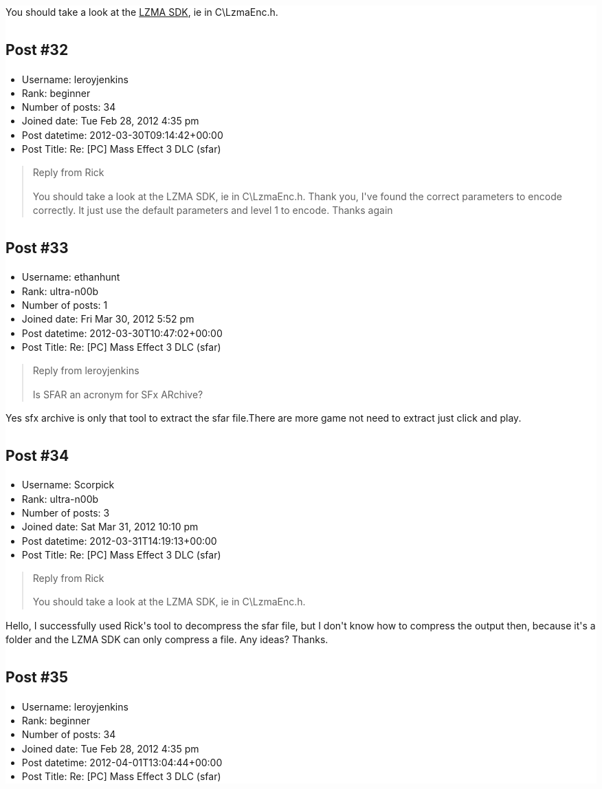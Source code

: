 You should take a look at the [LZMA SDK](http://www.7-zip.org/sdk.html), ie in C\LzmaEnc.h.
## Post #32
- Username: leroyjenkins
- Rank: beginner
- Number of posts: 34
- Joined date: Tue Feb 28, 2012 4:35 pm
- Post datetime: 2012-03-30T09:14:42+00:00
- Post Title: Re: [PC] Mass Effect 3 DLC (sfar)

> Reply from Rick
>
> You should take a look at the LZMA SDK, ie in C\LzmaEnc.h.
Thank you, I've found the correct parameters to encode correctly. It just use the default parameters and level 1 to encode. Thanks again
## Post #33
- Username: ethanhunt
- Rank: ultra-n00b
- Number of posts: 1
- Joined date: Fri Mar 30, 2012 5:52 pm
- Post datetime: 2012-03-30T10:47:02+00:00
- Post Title: Re: [PC] Mass Effect 3 DLC (sfar)

> Reply from leroyjenkins
>
> Is SFAR an acronym for SFx ARchive?

Yes sfx archive is only that tool to extract the sfar file.There are more game not need to extract just click and play.
## Post #34
- Username: Scorpick
- Rank: ultra-n00b
- Number of posts: 3
- Joined date: Sat Mar 31, 2012 10:10 pm
- Post datetime: 2012-03-31T14:19:13+00:00
- Post Title: Re: [PC] Mass Effect 3 DLC (sfar)

> Reply from Rick
>
> You should take a look at the LZMA SDK, ie in C\LzmaEnc.h.

Hello, I successfully used Rick's tool to decompress the sfar file, but I don't know how to compress the output then, because it's a folder and the LZMA SDK can only compress a file.
Any ideas? Thanks.
## Post #35
- Username: leroyjenkins
- Rank: beginner
- Number of posts: 34
- Joined date: Tue Feb 28, 2012 4:35 pm
- Post datetime: 2012-04-01T13:04:44+00:00
- Post Title: Re: [PC] Mass Effect 3 DLC (sfar)

